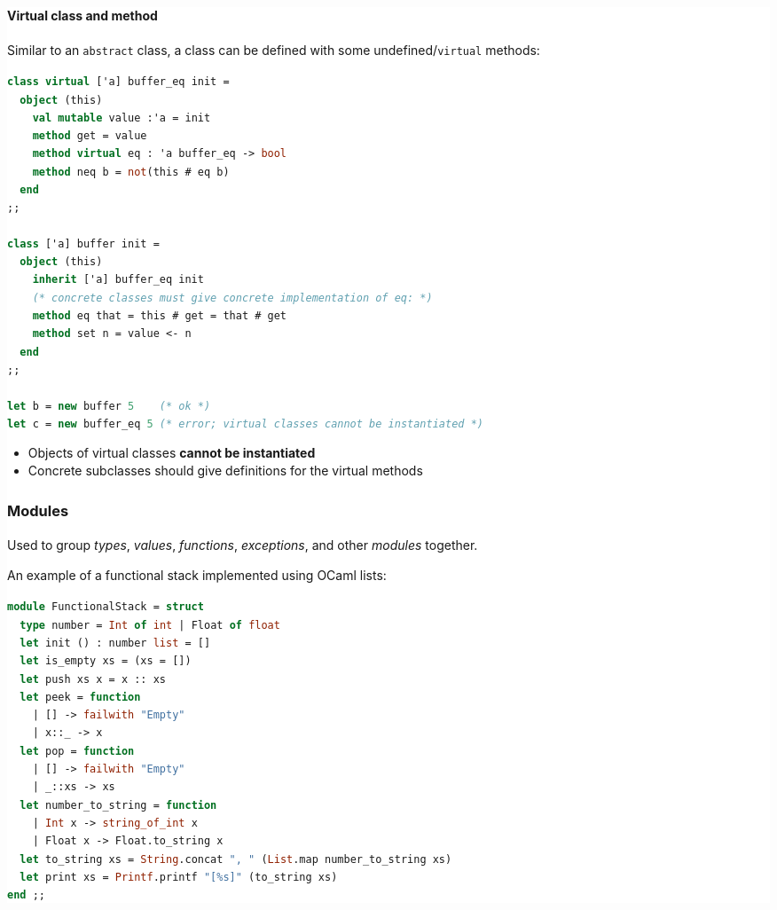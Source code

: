 #### Virtual class and method

Similar to an `abstract` class, a class can be defined with some undefined/`virtual` methods:

```ocaml
class virtual ['a] buffer_eq init =
  object (this)
    val mutable value :'a = init
    method get = value
    method virtual eq : 'a buffer_eq -> bool
    method neq b = not(this # eq b)
  end
;;

class ['a] buffer init =
  object (this)
    inherit ['a] buffer_eq init
    (* concrete classes must give concrete implementation of eq: *)
    method eq that = this # get = that # get
    method set n = value <- n
  end
;;

let b = new buffer 5    (* ok *)
let c = new buffer_eq 5 (* error; virtual classes cannot be instantiated *)
```

- Objects of virtual classes **cannot be instantiated**
- Concrete subclasses should give definitions for the virtual methods

### Modules

Used to group *types*, *values*, *functions*, *exceptions*, and other *modules* together.

An example of a functional stack implemented using OCaml lists:

```ocaml
module FunctionalStack = struct
  type number = Int of int | Float of float
  let init () : number list = []
  let is_empty xs = (xs = [])
  let push xs x = x :: xs
  let peek = function
    | [] -> failwith "Empty"
    | x::_ -> x
  let pop = function
    | [] -> failwith "Empty"
    | _::xs -> xs
  let number_to_string = function
    | Int x -> string_of_int x
    | Float x -> Float.to_string x
  let to_string xs = String.concat ", " (List.map number_to_string xs)
  let print xs = Printf.printf "[%s]" (to_string xs)
end ;;
```
